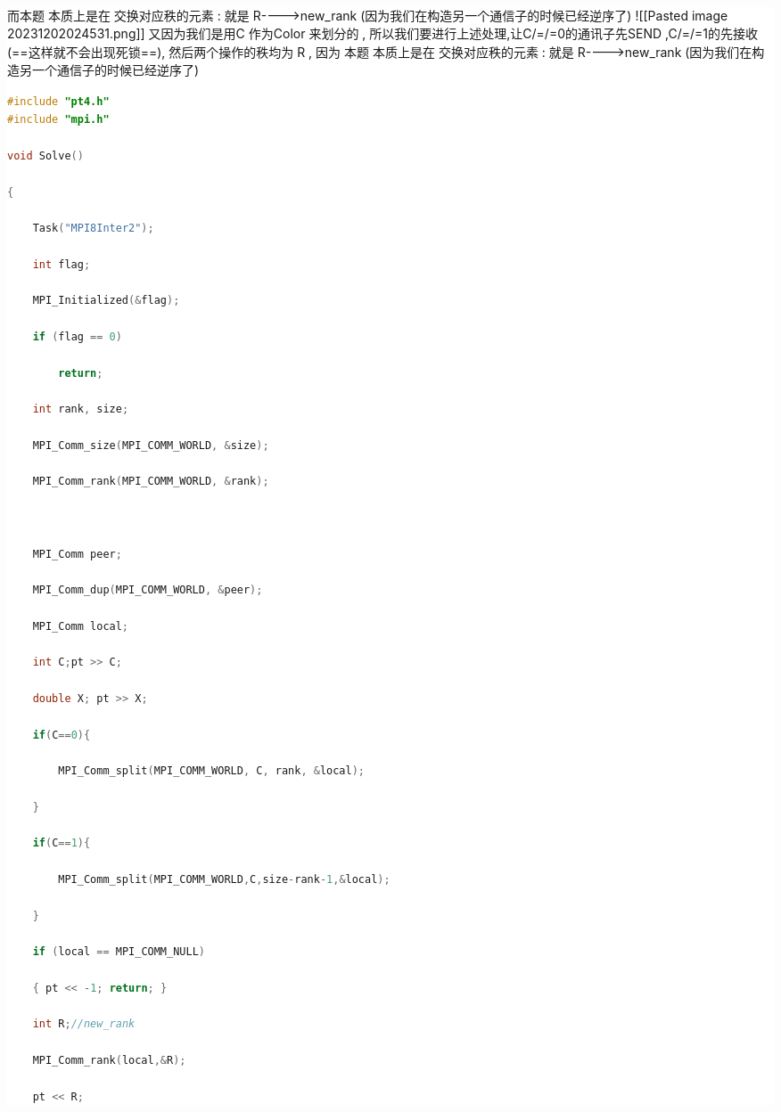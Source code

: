 而本题
本质上是在 交换对应秩的元素 : 就是 R---->new_rank (因为我们在构造另一个通信子的时候已经逆序了)
![[Pasted image 20231202024531.png]]
又因为我们是用C 作为Color 来划分的 , 所以我们要进行上述处理,让C/=/=0的通讯子先SEND ,C/=/=1的先接收(==这样就不会出现死锁==),
然后两个操作的秩均为 R , 因为 本题
本质上是在 交换对应秩的元素 : 就是 R---->new_rank (因为我们在构造另一个通信子的时候已经逆序了)

```C
#include "pt4.h"
#include "mpi.h"

void Solve()

{

    Task("MPI8Inter2");

    int flag;

    MPI_Initialized(&flag);

    if (flag == 0)

        return;

    int rank, size;

    MPI_Comm_size(MPI_COMM_WORLD, &size);

    MPI_Comm_rank(MPI_COMM_WORLD, &rank);

  

    MPI_Comm peer;

    MPI_Comm_dup(MPI_COMM_WORLD, &peer);

    MPI_Comm local;

    int C;pt >> C;

    double X; pt >> X;

    if(C==0){

        MPI_Comm_split(MPI_COMM_WORLD, C, rank, &local);

    }

    if(C==1){

        MPI_Comm_split(MPI_COMM_WORLD,C,size-rank-1,&local);

    }

    if (local == MPI_COMM_NULL)

    { pt << -1; return; }

    int R;//new_rank

    MPI_Comm_rank(local,&R);

    pt << R;
```